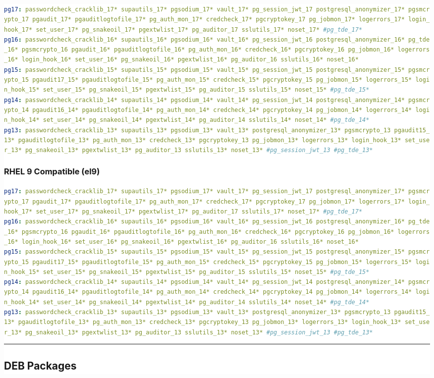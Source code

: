 ```yaml
pg17: passwordcheck_cracklib_17* supautils_17* pgsodium_17* vault_17* pg_session_jwt_17 postgresql_anonymizer_17* pgsmcrypto_17 pgaudit_17* pgauditlogtofile_17* pg_auth_mon_17* credcheck_17* pgcryptokey_17 pg_jobmon_17* logerrors_17* login_hook_17* set_user_17* pg_snakeoil_17* pgextwlist_17* pg_auditor_17 sslutils_17* noset_17* #pg_tde_17*
pg16: passwordcheck_cracklib_16* supautils_16* pgsodium_16* vault_16* pg_session_jwt_16 postgresql_anonymizer_16* pg_tde_16* pgsmcrypto_16 pgaudit_16* pgauditlogtofile_16* pg_auth_mon_16* credcheck_16* pgcryptokey_16 pg_jobmon_16* logerrors_16* login_hook_16* set_user_16* pg_snakeoil_16* pgextwlist_16* pg_auditor_16 sslutils_16* noset_16*
pg15: passwordcheck_cracklib_15* supautils_15* pgsodium_15* vault_15* pg_session_jwt_15 postgresql_anonymizer_15* pgsmcrypto_15 pgaudit17_15* pgauditlogtofile_15* pg_auth_mon_15* credcheck_15* pgcryptokey_15 pg_jobmon_15* logerrors_15* login_hook_15* set_user_15* pg_snakeoil_15* pgextwlist_15* pg_auditor_15 sslutils_15* noset_15* #pg_tde_15*
pg14: passwordcheck_cracklib_14* supautils_14* pgsodium_14* vault_14* pg_session_jwt_14 postgresql_anonymizer_14* pgsmcrypto_14 pgaudit16_14* pgauditlogtofile_14* pg_auth_mon_14* credcheck_14* pgcryptokey_14 pg_jobmon_14* logerrors_14* login_hook_14* set_user_14* pg_snakeoil_14* pgextwlist_14* pg_auditor_14 sslutils_14* noset_14* #pg_tde_14*
pg13: passwordcheck_cracklib_13* supautils_13* pgsodium_13* vault_13* postgresql_anonymizer_13* pgsmcrypto_13 pgaudit15_13* pgauditlogtofile_13* pg_auth_mon_13* credcheck_13* pgcryptokey_13 pg_jobmon_13* logerrors_13* login_hook_13* set_user_13* pg_snakeoil_13* pgextwlist_13* pg_auditor_13 sslutils_13* noset_13* #pg_session_jwt_13 #pg_tde_13*
```


### RHEL 9 Compatible (el9)

```yaml
pg17: passwordcheck_cracklib_17* supautils_17* pgsodium_17* vault_17* pg_session_jwt_17 postgresql_anonymizer_17* pgsmcrypto_17 pgaudit_17* pgauditlogtofile_17* pg_auth_mon_17* credcheck_17* pgcryptokey_17 pg_jobmon_17* logerrors_17* login_hook_17* set_user_17* pg_snakeoil_17* pgextwlist_17* pg_auditor_17 sslutils_17* noset_17* #pg_tde_17*
pg16: passwordcheck_cracklib_16* supautils_16* pgsodium_16* vault_16* pg_session_jwt_16 postgresql_anonymizer_16* pg_tde_16* pgsmcrypto_16 pgaudit_16* pgauditlogtofile_16* pg_auth_mon_16* credcheck_16* pgcryptokey_16 pg_jobmon_16* logerrors_16* login_hook_16* set_user_16* pg_snakeoil_16* pgextwlist_16* pg_auditor_16 sslutils_16* noset_16*
pg15: passwordcheck_cracklib_15* supautils_15* pgsodium_15* vault_15* pg_session_jwt_15 postgresql_anonymizer_15* pgsmcrypto_15 pgaudit17_15* pgauditlogtofile_15* pg_auth_mon_15* credcheck_15* pgcryptokey_15 pg_jobmon_15* logerrors_15* login_hook_15* set_user_15* pg_snakeoil_15* pgextwlist_15* pg_auditor_15 sslutils_15* noset_15* #pg_tde_15*
pg14: passwordcheck_cracklib_14* supautils_14* pgsodium_14* vault_14* pg_session_jwt_14 postgresql_anonymizer_14* pgsmcrypto_14 pgaudit16_14* pgauditlogtofile_14* pg_auth_mon_14* credcheck_14* pgcryptokey_14 pg_jobmon_14* logerrors_14* login_hook_14* set_user_14* pg_snakeoil_14* pgextwlist_14* pg_auditor_14 sslutils_14* noset_14* #pg_tde_14*
pg13: passwordcheck_cracklib_13* supautils_13* pgsodium_13* vault_13* postgresql_anonymizer_13* pgsmcrypto_13 pgaudit15_13* pgauditlogtofile_13* pg_auth_mon_13* credcheck_13* pgcryptokey_13 pg_jobmon_13* logerrors_13* login_hook_13* set_user_13* pg_snakeoil_13* pgextwlist_13* pg_auditor_13 sslutils_13* noset_13* #pg_session_jwt_13 #pg_tde_13*
```



--------

## DEB Packages
